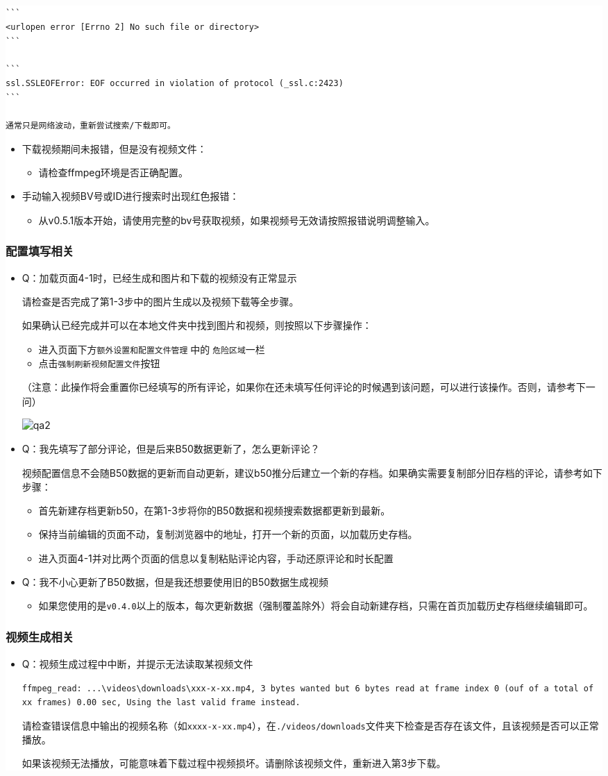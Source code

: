     ```
    <urlopen error [Errno 2] No such file or directory>
    ```

    ```
    ssl.SSLEOFError: EOF occurred in violation of protocol (_ssl.c:2423)
    ```

    通常只是网络波动，重新尝试搜索/下载即可。

- 下载视频期间未报错，但是没有视频文件：
  
    - 请检查ffmpeg环境是否正确配置。

- 手动输入视频BV号或ID进行搜索时出现红色报错：

    - 从v0.5.1版本开始，请使用完整的bv号获取视频，如果视频号无效请按照报错说明调整输入。

### 配置填写相关

- Q：加载页面4-1时，已经生成和图片和下载的视频没有正常显示

    请检查是否完成了第1-3步中的图片生成以及视频下载等全步骤。
    
    如果确认已经完成并可以在本地文件夹中找到图片和视频，则按照以下步骤操作：

    - 进入页面下方`额外设置和配置文件管理` 中的 `危险区域`一栏
    - 点击`强制刷新视频配置文件`按钮

    （注意：此操作将会重置你已经填写的所有评论，如果你在还未填写任何评论的时候遇到该问题，可以进行该操作。否则，请参考下一问）

    <img src="md_res/qa_2.png" width="500" alt="qa2">


- Q：我先填写了部分评论，但是后来B50数据更新了，怎么更新评论？

    视频配置信息不会随B50数据的更新而自动更新，建议b50推分后建立一个新的存档。如果确实需要复制部分旧存档的评论，请参考如下步骤：

    - 首先新建存档更新b50，在第1-3步将你的B50数据和视频搜索数据都更新到最新。

    - 保持当前编辑的页面不动，复制浏览器中的地址，打开一个新的页面，以加载历史存档。
    
    - 进入页面4-1并对比两个页面的信息以复制粘贴评论内容，手动还原评论和时长配置

- Q：我不小心更新了B50数据，但是我还想要使用旧的B50数据生成视频

    - 如果您使用的是`v0.4.0`以上的版本，每次更新数据（强制覆盖除外）将会自动新建存档，只需在首页加载历史存档继续编辑即可。
    

### 视频生成相关

- Q：视频生成过程中中断，并提示无法读取某视频文件

    ```
    ffmpeg_read: ...\videos\downloads\xxx-x-xx.mp4, 3 bytes wanted but 6 bytes read at frame index 0 (ouf of a total of xx frames) 0.00 sec, Using the last valid frame instead.
    ```

    请检查错误信息中输出的视频名称（如`xxxx-x-xx.mp4`），在`./videos/downloads`文件夹下检查是否存在该文件，且该视频是否可以正常播放。

    如果该视频无法播放，可能意味着下载过程中视频损坏。请删除该视频文件，重新进入第3步下载。
    